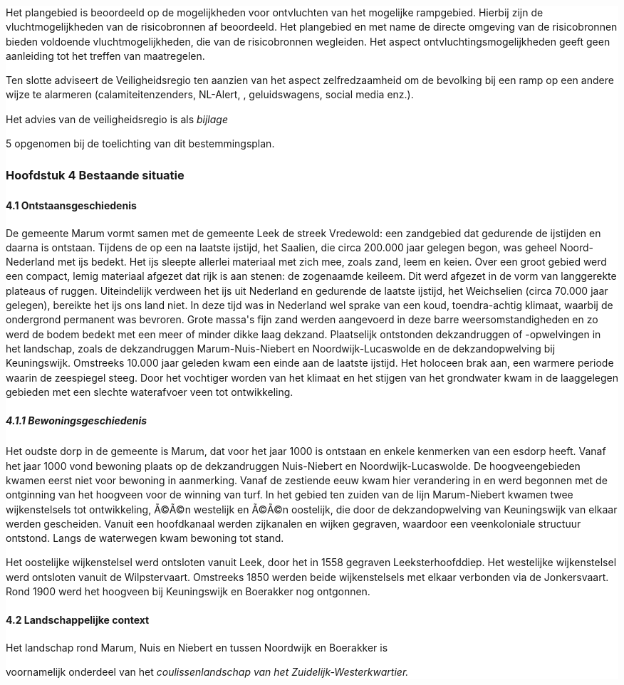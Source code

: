 Het plangebied is beoordeeld op de mogelijkheden voor ontvluchten van het mogelijke rampgebied. Hierbij zijn de vluchtmogelijkheden van de risicobronnen af beoordeeld. Het plangebied en met name de directe omgeving van de risicobronnen bieden voldoende vluchtmogelijkheden, die van de risicobronnen wegleiden. Het aspect ontvluchtingsmogelijkheden geeft geen aanleiding tot het treffen van maatregelen.

Ten slotte adviseert de Veiligheidsregio ten aanzien van het aspect zelfredzaamheid om de bevolking bij een ramp op een andere wijze te alarmeren (calamiteitenzenders, NL\-Alert, , geluidswagens, social media enz.).

Het advies van de veiligheidsregio is als *bijlage*

5 opgenomen bij de toelichting van dit bestemmingsplan.

### Hoofdstuk 4 Bestaande situatie

#### 4\.1 Ontstaansgeschiedenis

De gemeente Marum vormt samen met de gemeente Leek de streek Vredewold: een zandgebied dat gedurende de ijstijden en daarna is ontstaan. Tijdens de op een na laatste ijstijd, het Saalien, die circa 200\.000 jaar gelegen begon, was geheel Noord\-Nederland met ijs bedekt. Het ijs sleepte allerlei materiaal met zich mee, zoals zand, leem en keien. Over een groot gebied werd een compact, lemig materiaal afgezet dat rijk is aan stenen: de zogenaamde keileem. Dit werd afgezet in de vorm van langgerekte plateaus of ruggen. Uiteindelijk verdween het ijs uit Nederland en gedurende de laatste ijstijd, het Weichselien (circa 70\.000 jaar gelegen), bereikte het ijs ons land niet. In deze tijd was in Nederland wel sprake van een koud, toendra\-achtig klimaat, waarbij de ondergrond permanent was bevroren. Grote massa's fijn zand werden aangevoerd in deze barre weersomstandigheden en zo werd de bodem bedekt met een meer of minder dikke laag dekzand. Plaatselijk ontstonden dekzandruggen of \-opwelvingen in het landschap, zoals de dekzandruggen Marum\-Nuis\-Niebert en Noordwijk\-Lucaswolde en de dekzandopwelving bij Keuningswijk. Omstreeks 10\.000 jaar geleden kwam een einde aan de laatste ijstijd. Het holoceen brak aan, een warmere periode waarin de zeespiegel steeg. Door het vochtiger worden van het klimaat en het stijgen van het grondwater kwam in de laaggelegen gebieden met een slechte waterafvoer veen tot ontwikkeling.

##### 4\.1\.1 Bewoningsgeschiedenis

Het oudste dorp in de gemeente is Marum, dat voor het jaar 1000 is ontstaan en enkele kenmerken van een esdorp heeft. Vanaf het jaar 1000 vond bewoning plaats op de dekzandruggen Nuis\-Niebert en Noordwijk\-Lucaswolde. De hoogveengebieden kwamen eerst niet voor bewoning in aanmerking. Vanaf de zestiende eeuw kwam hier verandering in en werd begonnen met de ontginning van het hoogveen voor de winning van turf. In het gebied ten zuiden van de lijn Marum\-Niebert kwamen twee wijkenstelsels tot ontwikkeling, Ã©Ã©n westelijk en Ã©Ã©n oostelijk, die door de dekzandopwelving van Keuningswijk van elkaar werden gescheiden. Vanuit een hoofdkanaal werden zijkanalen en wijken gegraven, waardoor een veenkoloniale structuur ontstond. Langs de waterwegen kwam bewoning tot stand.

Het oostelijke wijkenstelsel werd ontsloten vanuit Leek, door het in 1558 gegraven Leeksterhoofddiep. Het westelijke wijkenstelsel werd ontsloten vanuit de Wilpstervaart. Omstreeks 1850 werden beide wijkenstelsels met elkaar verbonden via de Jonkersvaart. Rond 1900 werd het hoogveen bij Keuningswijk en Boerakker nog ontgonnen.

#### 4\.2 Landschappelijke context

Het landschap rond Marum, Nuis en Niebert en tussen Noordwijk en Boerakker is

voornamelijk onderdeel van het *coulissenlandschap van het Zuidelijk\-Westerkwartier.*
